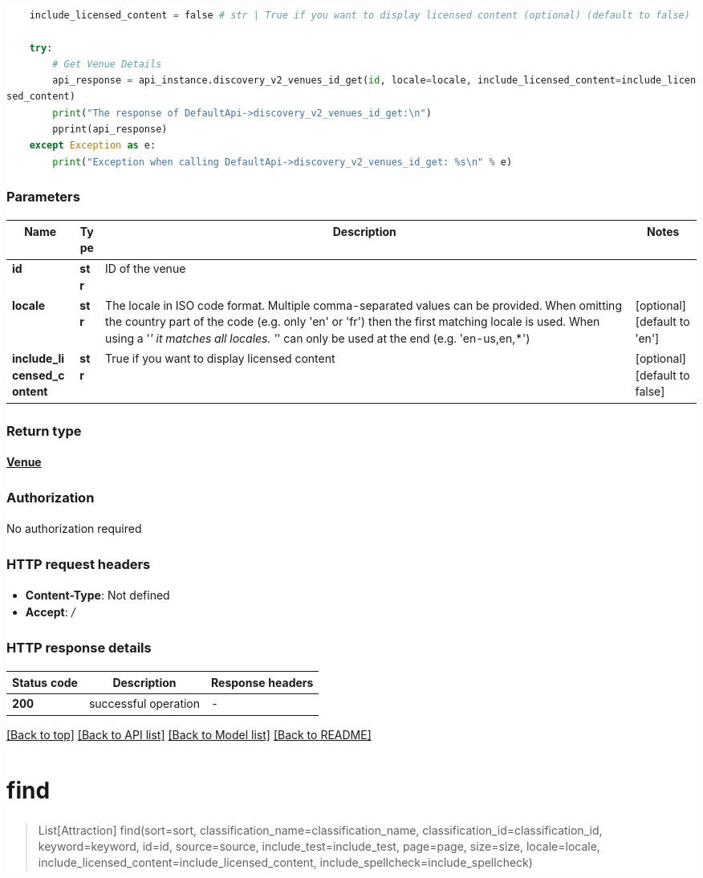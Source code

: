 ```python
    include_licensed_content = false # str | True if you want to display licensed content (optional) (default to false)

    try:
        # Get Venue Details
        api_response = api_instance.discovery_v2_venues_id_get(id, locale=locale, include_licensed_content=include_licensed_content)
        print("The response of DefaultApi->discovery_v2_venues_id_get:\n")
        pprint(api_response)
    except Exception as e:
        print("Exception when calling DefaultApi->discovery_v2_venues_id_get: %s\n" % e)
```



### Parameters


Name | Type | Description  | Notes
------------- | ------------- | ------------- | -------------
 **id** | **str**| ID of the venue | 
 **locale** | **str**| The locale in ISO code format. Multiple comma-separated values can be provided. When omitting the country part of the code (e.g. only &#39;en&#39; or &#39;fr&#39;) then the first matching locale is used. When using a &#39;*&#39; it matches all locales. &#39;*&#39; can only be used at the end (e.g. &#39;en-us,en,*&#39;)  | [optional] [default to &#39;en&#39;]
 **include_licensed_content** | **str**| True if you want to display licensed content | [optional] [default to false]

### Return type

[**Venue**](Venue.md)

### Authorization

No authorization required

### HTTP request headers

 - **Content-Type**: Not defined
 - **Accept**: */*

### HTTP response details

| Status code | Description | Response headers |
|-------------|-------------|------------------|
**200** | successful operation |  -  |

[[Back to top]](#) [[Back to API list]](../README.md#documentation-for-api-endpoints) [[Back to Model list]](../README.md#documentation-for-models) [[Back to README]](../README.md)

# **find**
> List[Attraction] find(sort=sort, classification_name=classification_name, classification_id=classification_id, keyword=keyword, id=id, source=source, include_test=include_test, page=page, size=size, locale=locale, include_licensed_content=include_licensed_content, include_spellcheck=include_spellcheck)
